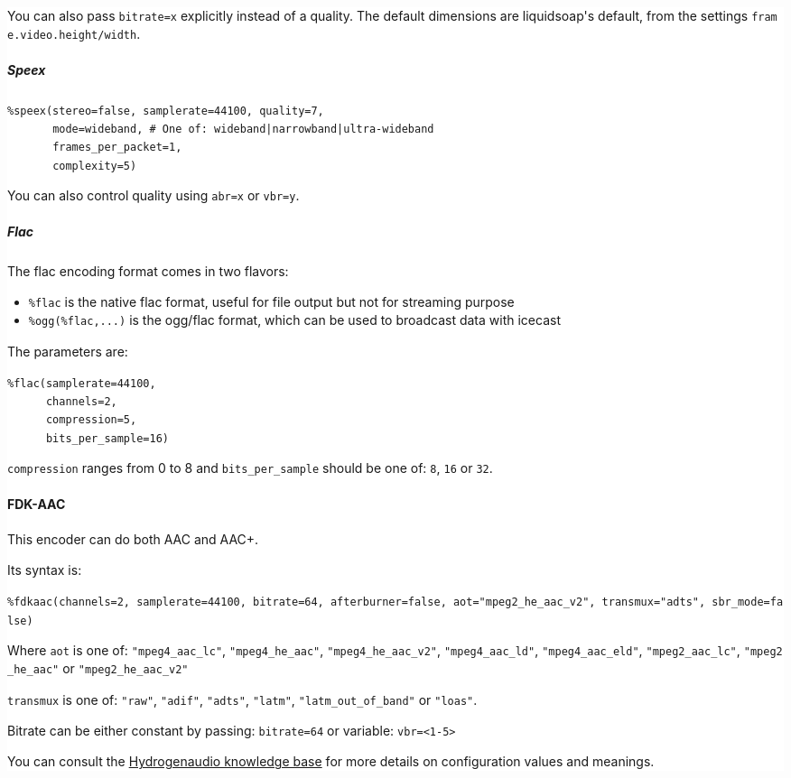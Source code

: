You can also pass `bitrate=x` explicitly instead of a quality.  The default
dimensions are liquidsoap's default, from the settings
`frame.video.height/width`.

##### Speex

```
%speex(stereo=false, samplerate=44100, quality=7,
       mode=wideband, # One of: wideband|narrowband|ultra-wideband
       frames_per_packet=1,
       complexity=5)
```

You can also control quality using `abr=x` or `vbr=y`.

##### Flac

The flac encoding format comes in two flavors:

- `%flac` is the native flac format, useful for file output but not for
  streaming purpose
- `%ogg(%flac,...)` is the ogg/flac format, which can be used to broadcast data
  with icecast

The parameters are:

```
%flac(samplerate=44100, 
      channels=2, 
      compression=5, 
      bits_per_sample=16)
```

`compression` ranges from 0 to 8 and `bits_per_sample` should be one of: `8`,
`16` or `32`.

#### FDK-AAC

This encoder can do both AAC and AAC+.

Its syntax is:

```
%fdkaac(channels=2, samplerate=44100, bitrate=64, afterburner=false, aot="mpeg2_he_aac_v2", transmux="adts", sbr_mode=false)
```

Where `aot` is one of: `"mpeg4_aac_lc"`, `"mpeg4_he_aac"`, `"mpeg4_he_aac_v2"`,
`"mpeg4_aac_ld"`, `"mpeg4_aac_eld"`, `"mpeg2_aac_lc"`, `"mpeg2_he_aac"` or
`"mpeg2_he_aac_v2"`

`transmux` is one of: `"raw"`, `"adif"`, `"adts"`, `"latm"`,
`"latm_out_of_band"` or `"loas"`.

Bitrate can be either constant by passing: `bitrate=64` or variable: `vbr=<1-5>`

You can consult the [Hydrogenaudio knowledge
base](http://wiki.hydrogenaud.io/index.php?title=Fraunhofer_FDK_AAC) for more
details on configuration values and meanings.
